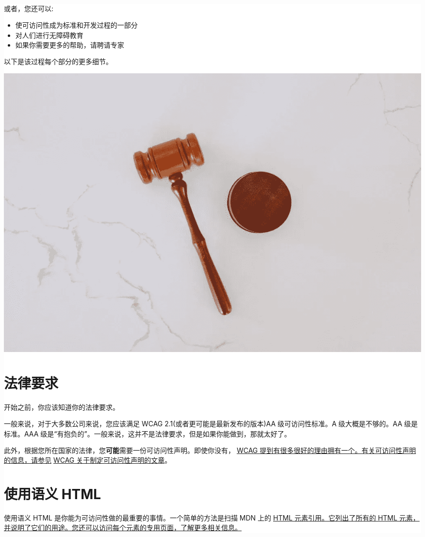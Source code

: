 或者，您还可以:

*   使可访问性成为标准和开发过程的一部分
*   对人们进行无障碍教育
*   如果你需要更多的帮助，请聘请专家

以下是该过程每个部分的更多细节。

![](img/c7a37c8e9e24a72d89f2927be25d2cc9.png)

# 法律要求

开始之前，你应该知道你的法律要求。

一般来说，对于大多数公司来说，您应该满足 WCAG 2.1(或者更可能是最新发布的版本)AA 级可访问性标准。A 级大概是不够的。AA 级是标准。AAA 级是“有抱负的”。一般来说，这并不是法律要求，但是如果你能做到，那就太好了。

此外，根据您所在国家的法律，您**可能**需要一份可访问性声明。即使你没有， [WCAG 提到有很多很好的理由拥有一个。有关可访问性声明的信息，请参见](https://www.w3.org/WAI/planning/statements/) [WCAG 关于制定可访问性声明的文章](https://www.w3.org/WAI/planning/statements/)。

# 使用语义 HTML

使用语义 HTML 是你能为可访问性做的最重要的事情。一个简单的方法是扫描 MDN 上的 [HTML 元素引用。它列出了所有的 HTML 元素，并说明了它们的用途。您还可以访问每个元素的专用页面，了解更多相关信息。](https://developer.mozilla.org/en-US/docs/Web/HTML/Element)
